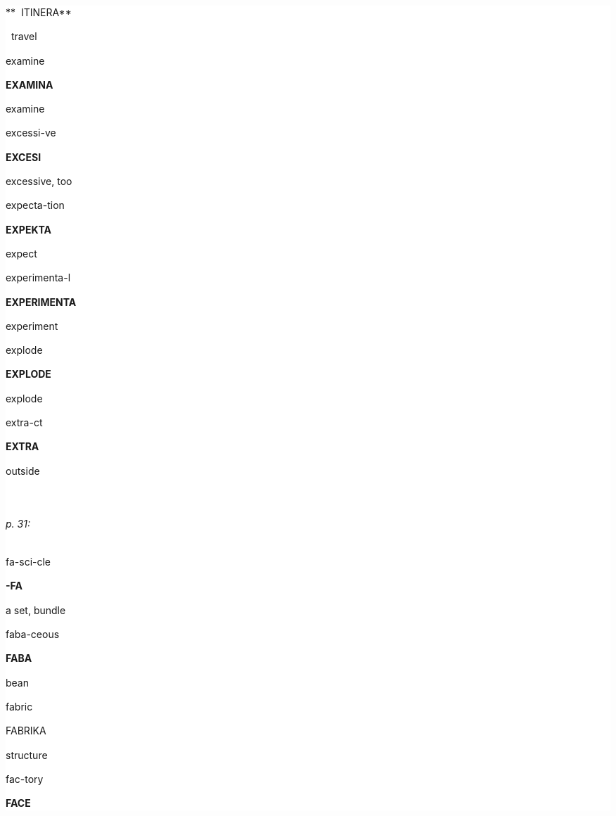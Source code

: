 **  ITINERA**   

  travel	

examine   

**EXAMINA**   

examine	

excessi-ve   

**EXCESI**   

excessive, too	

expecta-tion   

**EXPEKTA**   

expect	

experimenta-l   

**EXPERIMENTA**   

experiment	

explode   

**EXPLODE**   

explode	

extra-ct   

**EXTRA**   

outside	

 	
 	
*p. 31:*	
 

fa-sci-cle   

**-FA**   

a set, bundle	

faba-ceous   

**FABA**   

bean	

fabric   

FABRIKA   

structure	

fac-tory   

**FACE**   

